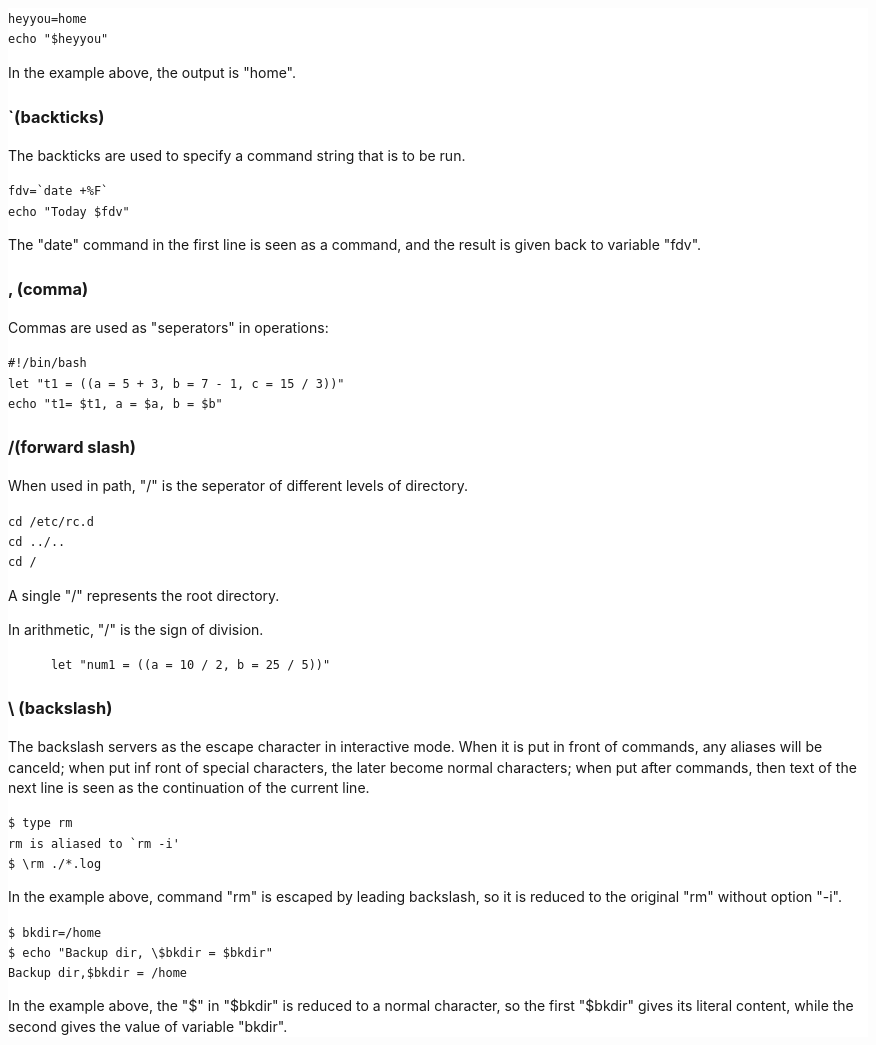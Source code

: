     heyyou=home
    echo "$heyyou"

In the example above,  the output is "home".

### `(backticks)

The backticks are used to specify a command string that is to be run.

    fdv=`date +%F`
    echo "Today $fdv"

The "date" command in the first line is seen as a command, and the result is given back to variable "fdv".

### , (comma)

Commas are used as "seperators" in operations:

    #!/bin/bash
    let "t1 = ((a = 5 + 3, b = 7 - 1, c = 15 / 3))"
    echo "t1= $t1, a = $a, b = $b"

### /(forward slash)

When used in path, "/" is the seperator of different levels of directory.

    cd /etc/rc.d
    cd ../..
    cd /

A single "/" represents the root directory.

In arithmetic, "/" is the sign of division.

          let "num1 = ((a = 10 / 2, b = 25 / 5))"

### \ (backslash)

The backslash servers as the escape character in interactive mode. When it is put in front of commands, any aliases will be canceld; when put  inf ront of special characters, the later become normal characters; when put after commands, then text of the next line is seen as the continuation of the current line.

    $ type rm
    rm is aliased to `rm -i'
    $ \rm ./*.log

In the example above, command "rm" is escaped by leading backslash, so it is reduced to the original "rm" without option "-i".

    $ bkdir=/home
    $ echo "Backup dir, \$bkdir = $bkdir"
    Backup dir,$bkdir = /home

In the example above, the "$" in "$bkdir" is reduced to a normal character, so the first "$bkdir" gives its literal content, while the second gives the value of variable "bkdir".
